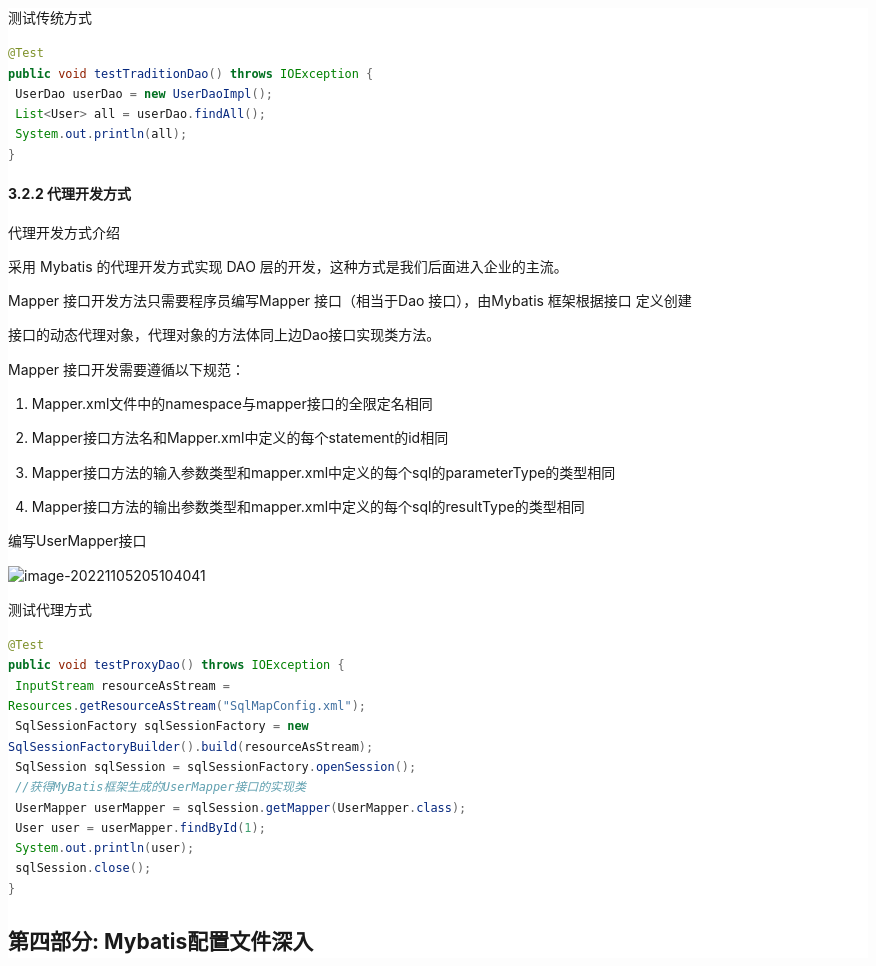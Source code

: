 测试传统⽅式

```java
@Test
public void testTraditionDao() throws IOException {
 UserDao userDao = new UserDaoImpl();
 List<User> all = userDao.findAll();
 System.out.println(all);
}
```

#### 3.2.2 代理开发⽅式

代理开发⽅式介绍

采⽤ Mybatis 的代理开发⽅式实现 DAO 层的开发，这种⽅式是我们后⾯进⼊企业的主流。

Mapper 接⼝开发⽅法只需要程序员编写Mapper 接⼝（相当于Dao 接⼝），由Mybatis 框架根据接⼝ 定义创建

接⼝的动态代理对象，代理对象的⽅法体同上边Dao接⼝实现类⽅法。

Mapper 接⼝开发需要遵循以下规范：

1) Mapper.xml⽂件中的namespace与mapper接⼝的全限定名相同

2) Mapper接⼝⽅法名和Mapper.xml中定义的每个statement的id相同

3) Mapper接⼝⽅法的输⼊参数类型和mapper.xml中定义的每个sql的parameterType的类型相同

4) Mapper接⼝⽅法的输出参数类型和mapper.xml中定义的每个sql的resultType的类型相同

编写UserMapper接⼝

![image-20221105205104041](https://typora-imagebed.oss-cn-beijing.aliyuncs.com/img/image-20221105205104041.png)



测试代理⽅式

```java
@Test
public void testProxyDao() throws IOException {
 InputStream resourceAsStream =
Resources.getResourceAsStream("SqlMapConfig.xml");
 SqlSessionFactory sqlSessionFactory = new
SqlSessionFactoryBuilder().build(resourceAsStream);
 SqlSession sqlSession = sqlSessionFactory.openSession();
 //获得MyBatis框架⽣成的UserMapper接⼝的实现类
 UserMapper userMapper = sqlSession.getMapper(UserMapper.class);
 User user = userMapper.findById(1);
 System.out.println(user);
 sqlSession.close();
}

```



## 第四部分: Mybatis配置文件深入
